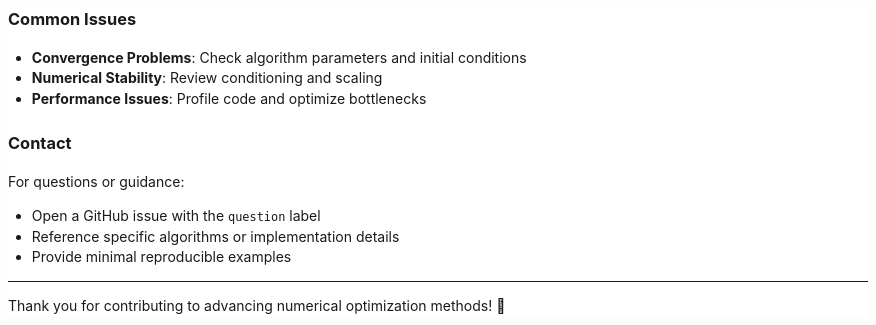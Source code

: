 ### Common Issues
- **Convergence Problems**: Check algorithm parameters and initial conditions
- **Numerical Stability**: Review conditioning and scaling
- **Performance Issues**: Profile code and optimize bottlenecks

### Contact
For questions or guidance:
- Open a GitHub issue with the `question` label
- Reference specific algorithms or implementation details
- Provide minimal reproducible examples

---

Thank you for contributing to advancing numerical optimization methods! 🚀
